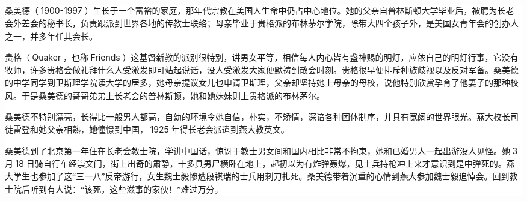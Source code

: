  </p>
 <p class="MsoNormal">
  <span lang="ZH-CN" style='font-family:宋体;mso-ascii-font-family:
"Times New Roman"'>
   桑美德（
  </span>
  1900-1997
  <span lang="ZH-CN" style='font-family:
宋体;mso-ascii-font-family:"Times New Roman"'>
   ）生长于一个富裕的家庭，那年代宗教在美国人生命中仍占中心地位。她的父亲自普林斯顿大学毕业后，被聘为长老会外差会的秘书长，负责跟派到世界各地的传教士联络；母亲毕业于贵格派的布林茅尔学院，除带大四个孩子外，是美国女青年会的创办人之一，并多年任其会长。
  </span>
  <o:p>
  </o:p>
 </p>
 <p class="MsoNormal">
  <span lang="ZH-CN" style='font-family:宋体;mso-ascii-font-family:
"Times New Roman"'>
   贵格（
  </span>
  Quaker
  <span lang="ZH-CN" style='font-family:宋体;
mso-ascii-font-family:"Times New Roman"'>
   ，也称
  </span>
  Friends
  <span lang="ZH-CN" style='font-family:宋体;mso-ascii-font-family:"Times New Roman"'>
   ）这基督新教的派别很特别，讲男女平等，相信每人内心皆有盏神赐的明灯，应依自己的明灯行事，它没有牧师，许多贵格会做礼拜什么人受激发即可站起说话，没人受激发大家便默祷到散会时刻。贵格很早便排斥种族歧视以及反对军备。桑美德的中学同学到卫斯理学院读大学的居多，她母亲提议女儿也申请卫斯理，父亲却坚持她上母亲的母校，说他特别欣赏孕育了他妻子的那种校风。于是桑美德的哥哥弟弟上长老会的普林斯顿，她和她妹妹则上贵格派的布林茅尔。
  </span>
  <o:p>
  </o:p>
 </p>
 <p class="MsoNormal">
  <span lang="ZH-CN" style='font-family:宋体;mso-ascii-font-family:
"Times New Roman"'>
   桑美德不特别漂亮，长得比一般男人都高，自幼的环境令她自信，朴实，不矫情，深谙各种团体制序，并具有宽阔的世界眼光。燕大校长司徒雷登和她父亲相熟，她憧憬到中国，
  </span>
  1925
  <span lang="ZH-CN" style='font-family:宋体;mso-ascii-font-family:"Times New Roman"'>
   年得长老会派遣到燕大教英文。
  </span>
  <o:p>
  </o:p>
 </p>
 <p class="MsoNormal">
  <span lang="ZH-CN" style='font-family:宋体;mso-ascii-font-family:
"Times New Roman"'>
   桑美德到了北京第一年住在长老会教士院，学讲中国话，惊讶于教士男女间和国内相比非常不拘束，她和已婚男人一起出游没人见怪。她
  </span>
  3
  <span lang="ZH-CN" style='font-family:宋体;mso-ascii-font-family:"Times New Roman"'>
   月
  </span>
  18
  <span lang="ZH-CN" style='font-family:宋体;mso-ascii-font-family:"Times New Roman"'>
   日骑自行车经崇文门，街上出奇的肃静，十多具男尸横卧在地上，起初以为有炸弹轰爆，见士兵持枪冲上来才意识到是中弹死的。燕大学生也参加了这“三一八”反帝游行，女生魏士毅惨遭段祺瑞的士兵用刺刀扎死。桑美德带着沉重的心情到燕大参加魏士毅追悼会。回到教士院后听到有人说：“该死，这些滋事的家伙！”难过万分。
  </span>
  <o:p>
  </o:p>
 </p>
 <p class="MsoNormal">